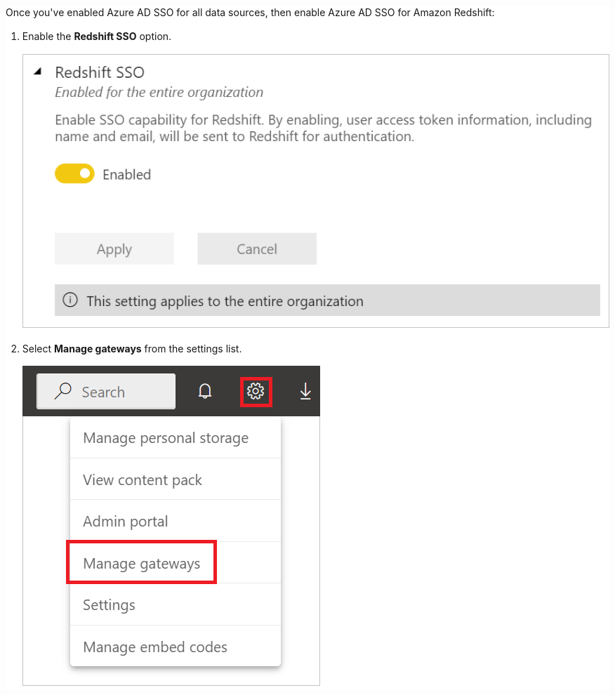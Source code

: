 Once you've enabled Azure AD SSO for all data sources, then enable Azure AD SSO for Amazon Redshift:

1. Enable the **Redshift SSO** option.

   ![Image of the Redshift SSO dialog with the Enabled option enabled.](./media/amazon-redshift/redshift-sso.png)

2. Select **Manage gateways** from the settings list.

   ![Image of the Settings menu with Manage gateways emphasized.](./media/amazon-redshift/manage-gateways.png)
